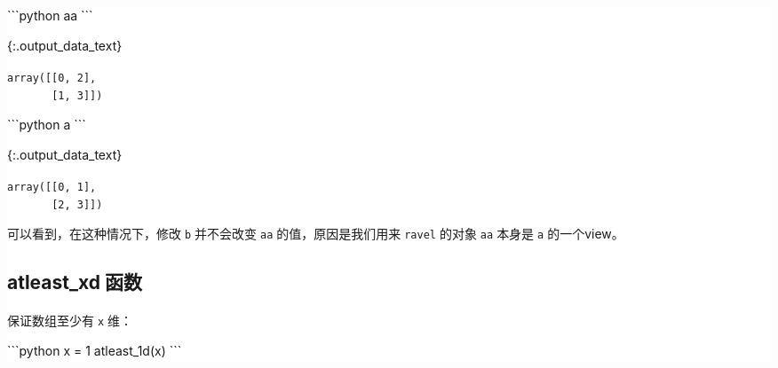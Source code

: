 <div markdown="1" class="cell code_cell">
<div class="input_area" markdown="1">
```python
aa
```
</div>

<div class="output_wrapper" markdown="1">
<div class="output_subarea" markdown="1">


{:.output_data_text}
```
array([[0, 2],
       [1, 3]])
```


</div>
</div>
</div>

<div markdown="1" class="cell code_cell">
<div class="input_area" markdown="1">
```python
a
```
</div>

<div class="output_wrapper" markdown="1">
<div class="output_subarea" markdown="1">


{:.output_data_text}
```
array([[0, 1],
       [2, 3]])
```


</div>
</div>
</div>

可以看到，在这种情况下，修改 `b` 并不会改变 `aa` 的值，原因是我们用来 `ravel` 的对象 `aa` 本身是 `a` 的一个view。

## atleast_xd 函数

保证数组至少有 `x` 维：

<div markdown="1" class="cell code_cell">
<div class="input_area" markdown="1">
```python
x = 1
atleast_1d(x)
```
</div>

<div class="output_wrapper" markdown="1">
<div class="output_subarea" markdown="1">
